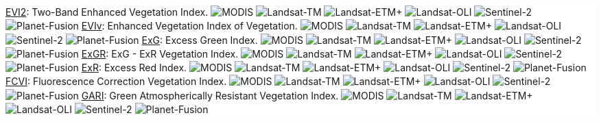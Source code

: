 <tr><td width="50%"><a href="https://doi.org/10.1016/j.rse.2008.06.006" target="_blank">EVI2</a>: Two-Band Enhanced Vegetation Index.</td><td width="50%"> <img src="https://img.shields.io/badge/-MODIS-green?style=flat-square" alt="MODIS">  <img src="https://img.shields.io/badge/-Landsat%20TM-blueviolet?style=flat-square" alt="Landsat-TM">  <img src="https://img.shields.io/badge/-Landsat%20ETM+-purple?style=flat-square" alt="Landsat-ETM+">  <img src="https://img.shields.io/badge/-Landsat%20OLI-blue?style=flat-square" alt="Landsat-OLI">  <img src="https://img.shields.io/badge/-Sentinel%202-red?style=flat-square" alt="Sentinel-2">  <img src="https://img.shields.io/badge/-Planet%20Fusion-yellow?style=flat-square" alt="Planet-Fusion"> </td></tr>
<tr><td width="50%"><a href="https://doi.org/10.22541/essoar.171561872.22414664/v1" target="_blank">EVIv</a>: Enhanced Vegetation Index of Vegetation.</td><td width="50%"> <img src="https://img.shields.io/badge/-MODIS-green?style=flat-square" alt="MODIS">  <img src="https://img.shields.io/badge/-Landsat%20TM-blueviolet?style=flat-square" alt="Landsat-TM">  <img src="https://img.shields.io/badge/-Landsat%20ETM+-purple?style=flat-square" alt="Landsat-ETM+">  <img src="https://img.shields.io/badge/-Landsat%20OLI-blue?style=flat-square" alt="Landsat-OLI">  <img src="https://img.shields.io/badge/-Sentinel%202-red?style=flat-square" alt="Sentinel-2">  <img src="https://img.shields.io/badge/-Planet%20Fusion-yellow?style=flat-square" alt="Planet-Fusion"> </td></tr>
<tr><td width="50%"><a href="https://doi.org/10.13031/2013.27838" target="_blank">ExG</a>: Excess Green Index.</td><td width="50%"> <img src="https://img.shields.io/badge/-MODIS-green?style=flat-square" alt="MODIS">  <img src="https://img.shields.io/badge/-Landsat%20TM-blueviolet?style=flat-square" alt="Landsat-TM">  <img src="https://img.shields.io/badge/-Landsat%20ETM+-purple?style=flat-square" alt="Landsat-ETM+">  <img src="https://img.shields.io/badge/-Landsat%20OLI-blue?style=flat-square" alt="Landsat-OLI">  <img src="https://img.shields.io/badge/-Sentinel%202-red?style=flat-square" alt="Sentinel-2">  <img src="https://img.shields.io/badge/-Planet%20Fusion-yellow?style=flat-square" alt="Planet-Fusion"> </td></tr>
<tr><td width="50%"><a href="https://doi.org/10.1016/j.compag.2008.03.009" target="_blank">ExGR</a>: ExG - ExR Vegetation Index.</td><td width="50%"> <img src="https://img.shields.io/badge/-MODIS-green?style=flat-square" alt="MODIS">  <img src="https://img.shields.io/badge/-Landsat%20TM-blueviolet?style=flat-square" alt="Landsat-TM">  <img src="https://img.shields.io/badge/-Landsat%20ETM+-purple?style=flat-square" alt="Landsat-ETM+">  <img src="https://img.shields.io/badge/-Landsat%20OLI-blue?style=flat-square" alt="Landsat-OLI">  <img src="https://img.shields.io/badge/-Sentinel%202-red?style=flat-square" alt="Sentinel-2">  <img src="https://img.shields.io/badge/-Planet%20Fusion-yellow?style=flat-square" alt="Planet-Fusion"> </td></tr>
<tr><td width="50%"><a href="https://doi.org/10.1117/12.336896" target="_blank">ExR</a>: Excess Red Index.</td><td width="50%"> <img src="https://img.shields.io/badge/-MODIS-green?style=flat-square" alt="MODIS">  <img src="https://img.shields.io/badge/-Landsat%20TM-blueviolet?style=flat-square" alt="Landsat-TM">  <img src="https://img.shields.io/badge/-Landsat%20ETM+-purple?style=flat-square" alt="Landsat-ETM+">  <img src="https://img.shields.io/badge/-Landsat%20OLI-blue?style=flat-square" alt="Landsat-OLI">  <img src="https://img.shields.io/badge/-Sentinel%202-red?style=flat-square" alt="Sentinel-2">  <img src="https://img.shields.io/badge/-Planet%20Fusion-yellow?style=flat-square" alt="Planet-Fusion"> </td></tr>
<tr><td width="50%"><a href="https://doi.org/10.1016/j.rse.2020.111676" target="_blank">FCVI</a>: Fluorescence Correction Vegetation Index.</td><td width="50%"> <img src="https://img.shields.io/badge/-MODIS-green?style=flat-square" alt="MODIS">  <img src="https://img.shields.io/badge/-Landsat%20TM-blueviolet?style=flat-square" alt="Landsat-TM">  <img src="https://img.shields.io/badge/-Landsat%20ETM+-purple?style=flat-square" alt="Landsat-ETM+">  <img src="https://img.shields.io/badge/-Landsat%20OLI-blue?style=flat-square" alt="Landsat-OLI">  <img src="https://img.shields.io/badge/-Sentinel%202-red?style=flat-square" alt="Sentinel-2">  <img src="https://img.shields.io/badge/-Planet%20Fusion-yellow?style=flat-square" alt="Planet-Fusion"> </td></tr>
<tr><td width="50%"><a href="https://doi.org/10.1016/S0034-4257(96)00072-7" target="_blank">GARI</a>: Green Atmospherically Resistant Vegetation Index.</td><td width="50%"> <img src="https://img.shields.io/badge/-MODIS-green?style=flat-square" alt="MODIS">  <img src="https://img.shields.io/badge/-Landsat%20TM-blueviolet?style=flat-square" alt="Landsat-TM">  <img src="https://img.shields.io/badge/-Landsat%20ETM+-purple?style=flat-square" alt="Landsat-ETM+">  <img src="https://img.shields.io/badge/-Landsat%20OLI-blue?style=flat-square" alt="Landsat-OLI">  <img src="https://img.shields.io/badge/-Sentinel%202-red?style=flat-square" alt="Sentinel-2">  <img src="https://img.shields.io/badge/-Planet%20Fusion-yellow?style=flat-square" alt="Planet-Fusion"> </td></tr>